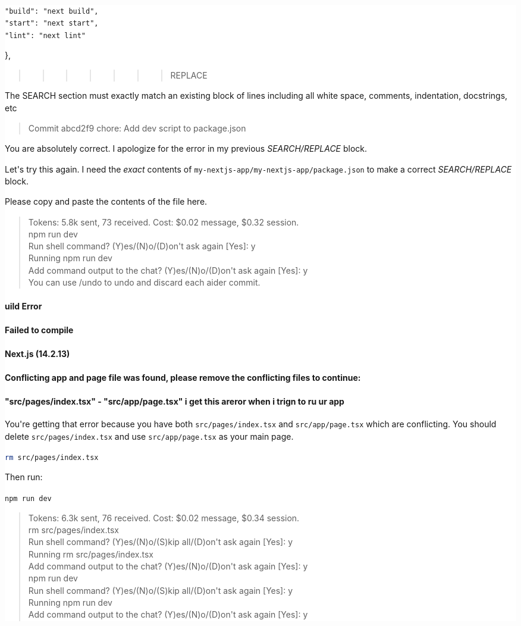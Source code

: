     "build": "next build",
    "start": "next start",
    "lint": "next lint"
  },
>>>>>>> REPLACE

The SEARCH section must exactly match an existing block of lines including all white space, comments, indentation, docstrings, etc  
> Commit abcd2f9 chore: Add dev script to package.json  

You are absolutely correct. I apologize for the error in my previous *SEARCH/REPLACE* block. 

Let's try this again. I need the *exact* contents of `my-nextjs-app/my-nextjs-app/package.json` to make a correct *SEARCH/REPLACE* block. 

Please copy and paste the contents of the file here.

> Tokens: 5.8k sent, 73 received. Cost: $0.02 message, $0.32 session.  
> npm run dev  
> Run shell command? (Y)es/(N)o/(D)on't ask again [Yes]: y  
> Running npm run dev  
> Add command output to the chat? (Y)es/(N)o/(D)on't ask again [Yes]: y  
> You can use /undo to undo and discard each aider commit.  

#### uild Error  
####   
#### Failed to compile  
#### Next.js (14.2.13)  
#### Conflicting app and page file was found, please remove the conflicting files to continue:  
####   
####   "src/pages/index.tsx" - "src/app/page.tsx" i get this areror when i trign to ru ur app  

You're getting that error because you have both `src/pages/index.tsx` and `src/app/page.tsx` which are conflicting. You should delete `src/pages/index.tsx` and use `src/app/page.tsx` as your main page.

```bash
rm src/pages/index.tsx
```

Then run:

```bash
npm run dev
```

> Tokens: 6.3k sent, 76 received. Cost: $0.02 message, $0.34 session.  
> rm src/pages/index.tsx  
> Run shell command? (Y)es/(N)o/(S)kip all/(D)on't ask again [Yes]: y  
> Running rm src/pages/index.tsx  
> Add command output to the chat? (Y)es/(N)o/(D)on't ask again [Yes]: y  
> npm run dev  
> Run shell command? (Y)es/(N)o/(S)kip all/(D)on't ask again [Yes]: y  
> Running npm run dev  
> Add command output to the chat? (Y)es/(N)o/(D)on't ask again [Yes]: y  

